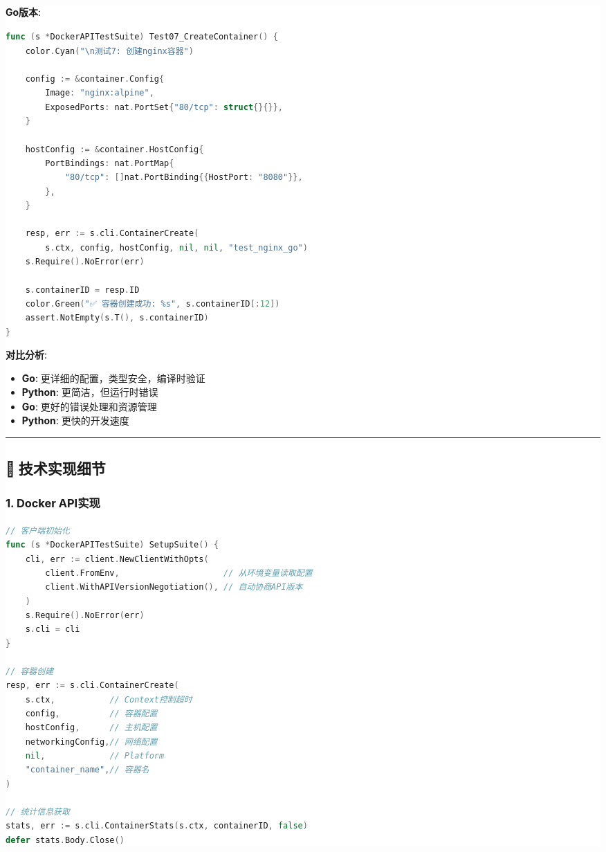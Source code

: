 **Go版本**:

```go
func (s *DockerAPITestSuite) Test07_CreateContainer() {
    color.Cyan("\n测试7: 创建nginx容器")
    
    config := &container.Config{
        Image: "nginx:alpine",
        ExposedPorts: nat.PortSet{"80/tcp": struct{}{}},
    }
    
    hostConfig := &container.HostConfig{
        PortBindings: nat.PortMap{
            "80/tcp": []nat.PortBinding{{HostPort: "8080"}},
        },
    }
    
    resp, err := s.cli.ContainerCreate(
        s.ctx, config, hostConfig, nil, nil, "test_nginx_go")
    s.Require().NoError(err)
    
    s.containerID = resp.ID
    color.Green("✅ 容器创建成功: %s", s.containerID[:12])
    assert.NotEmpty(s.T(), s.containerID)
}
```

**对比分析**:

- **Go**: 更详细的配置，类型安全，编译时验证
- **Python**: 更简洁，但运行时错误
- **Go**: 更好的错误处理和资源管理
- **Python**: 更快的开发速度

---

## 🔧 技术实现细节

### 1. Docker API实现

```go
// 客户端初始化
func (s *DockerAPITestSuite) SetupSuite() {
    cli, err := client.NewClientWithOpts(
        client.FromEnv,                     // 从环境变量读取配置
        client.WithAPIVersionNegotiation(), // 自动协商API版本
    )
    s.Require().NoError(err)
    s.cli = cli
}

// 容器创建
resp, err := s.cli.ContainerCreate(
    s.ctx,           // Context控制超时
    config,          // 容器配置
    hostConfig,      // 主机配置
    networkingConfig,// 网络配置
    nil,             // Platform
    "container_name",// 容器名
)

// 统计信息获取
stats, err := s.cli.ContainerStats(s.ctx, containerID, false)
defer stats.Body.Close()
```
